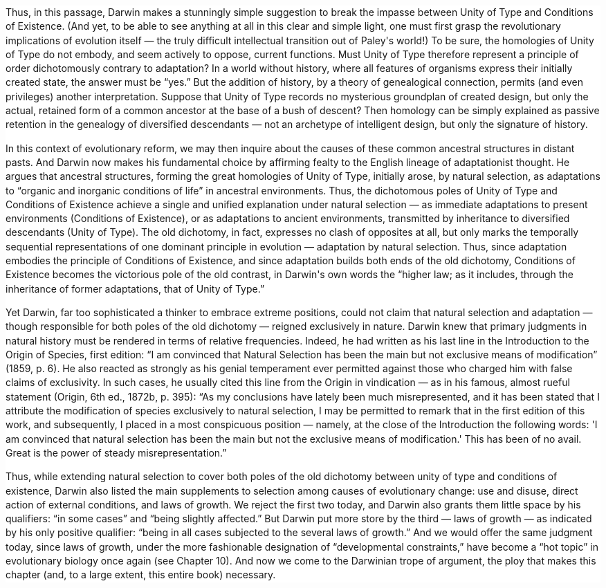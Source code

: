 Thus, in this passage, Darwin makes a stunningly simple suggestion to break the impasse between Unity of Type and Conditions of Existence. (And yet, to be able to see anything at all in this clear and simple light, one must first grasp the revolutionary implications of evolution itself — the truly dif­ficult intellectual transition out of Paley's world!) To be sure, the homologies of Unity of Type do not embody, and seem actively to oppose, current func­tions. Must Unity of Type therefore represent a principle of order dichotomously contrary to adaptation? In a world without history, where all features of organisms express their initially created state, the answer must be “yes.” But the addition of history, by a theory of genealogical connection, permits (and even privileges) another interpretation. Suppose that Unity of Type re­cords no mysterious groundplan of created design, but only the actual, re­tained form of a common ancestor at the base of a bush of descent? Then homology can be simply explained as passive retention in the genealogy of diversified descendants — not an archetype of intelligent design, but only the signature of history.

In this context of evolutionary reform, we may then inquire about the causes of these common ancestral structures in distant pasts. And Darwin now makes his fundamental choice by affirming fealty to the English lineage of adaptationist thought. He argues that ancestral structures, forming the great homologies of Unity of Type, initially arose, by natural selection, as adaptations to “organic and inorganic conditions of life” in ancestral envi­ronments. Thus, the dichotomous poles of Unity of Type and Conditions of Existence achieve a single and unified explanation under natural selection — as immediate adaptations to present environments (Conditions of Existence), or as adaptations to ancient environments, transmitted by inheritance to diversified descendants (Unity of Type). The old dichotomy, in fact, expresses no clash of opposites at all, but only marks the temporally sequential repre­sentations of one dominant principle in evolution — adaptation by natural selection. Thus, since adaptation embodies the principle of Conditions of Ex­istence, and since adaptation builds both ends of the old dichotomy, Condi­tions of Existence becomes the victorious pole of the old contrast, in Darwin's own words the “higher law; as it includes, through the inheritance of former adaptations, that of Unity of Type.”

Yet Darwin, far too sophisticated a thinker to embrace extreme positions, could not claim that natural selection and adaptation — though responsible for both poles of the old dichotomy — reigned exclusively in nature. Darwin knew that primary judgments in natural history must be rendered in terms of relative frequencies. Indeed, he had written as his last line in the Introduction to the Origin of Species, first edition: “I am convinced that Natural Selection has been the main but not exclusive means of modification” (1859, p. 6). He also reacted as strongly as his genial temperament ever permitted against those who charged him with false claims of exclusivity. In such cases, he usu­ally cited this line from the Origin in vindication — as in his famous, almost rueful statement (Origin, 6th ed., 1872b, p. 395): “As my conclusions have lately been much misrepresented, and it has been stated that I attribute the modification of species exclusively to natural selection, I may be permitted to remark that in the first edition of this work, and subsequently, I placed in a most conspicuous position — namely, at the close of the Introduction the fol­lowing words: 'I am convinced that natural selection has been the main but not the exclusive means of modification.' This has been of no avail. Great is the power of steady misrepresentation.”

Thus, while extending natural selection to cover both poles of the old dichotomy between unity of type and conditions of existence, Darwin also listed the main supplements to selection among causes of evolutionary change: use and disuse, direct action of external conditions, and laws of growth. We reject the first two today, and Darwin also grants them little space by his qualifiers: “in some cases” and “being slightly affected.” But Darwin put more store by the third — laws of growth — as indicated by his only positive qualifier: “being in all cases subjected to the several laws of growth.” And we would offer the same judgment today, since laws of growth, under the more fashionable designation of “developmental constraints,” have become a “hot topic” in evolutionary biology once again (see Chapter 10). And now we come to the Darwinian trope of argument, the ploy that makes this chapter (and, to a large extent, this entire book) necessary.
